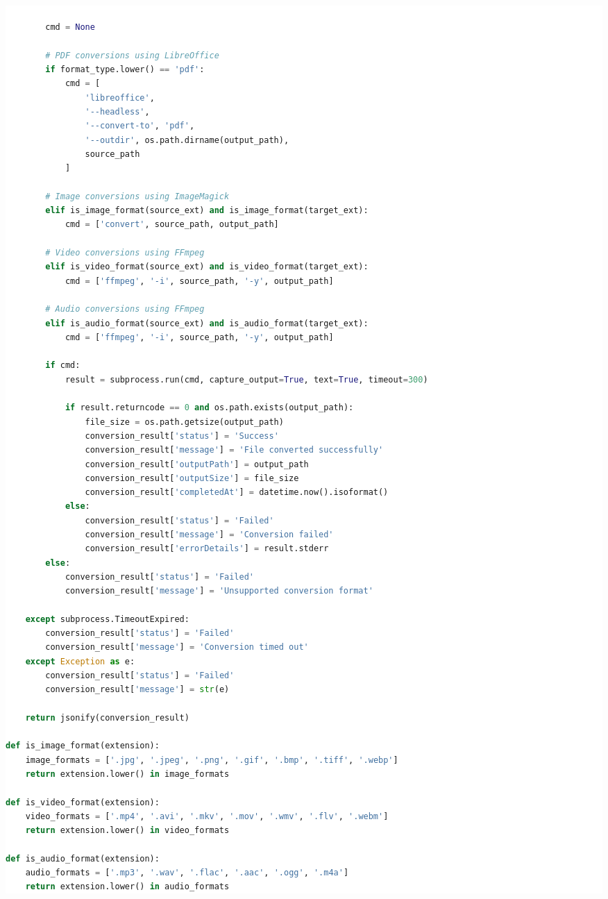 ```python
        
        cmd = None
        
        # PDF conversions using LibreOffice
        if format_type.lower() == 'pdf':
            cmd = [
                'libreoffice',
                '--headless',
                '--convert-to', 'pdf',
                '--outdir', os.path.dirname(output_path),
                source_path
            ]
        
        # Image conversions using ImageMagick
        elif is_image_format(source_ext) and is_image_format(target_ext):
            cmd = ['convert', source_path, output_path]
        
        # Video conversions using FFmpeg
        elif is_video_format(source_ext) and is_video_format(target_ext):
            cmd = ['ffmpeg', '-i', source_path, '-y', output_path]
        
        # Audio conversions using FFmpeg
        elif is_audio_format(source_ext) and is_audio_format(target_ext):
            cmd = ['ffmpeg', '-i', source_path, '-y', output_path]
        
        if cmd:
            result = subprocess.run(cmd, capture_output=True, text=True, timeout=300)
            
            if result.returncode == 0 and os.path.exists(output_path):
                file_size = os.path.getsize(output_path)
                conversion_result['status'] = 'Success'
                conversion_result['message'] = 'File converted successfully'
                conversion_result['outputPath'] = output_path
                conversion_result['outputSize'] = file_size
                conversion_result['completedAt'] = datetime.now().isoformat()
            else:
                conversion_result['status'] = 'Failed'
                conversion_result['message'] = 'Conversion failed'
                conversion_result['errorDetails'] = result.stderr
        else:
            conversion_result['status'] = 'Failed'
            conversion_result['message'] = 'Unsupported conversion format'
            
    except subprocess.TimeoutExpired:
        conversion_result['status'] = 'Failed'
        conversion_result['message'] = 'Conversion timed out'
    except Exception as e:
        conversion_result['status'] = 'Failed'
        conversion_result['message'] = str(e)
    
    return jsonify(conversion_result)

def is_image_format(extension):
    image_formats = ['.jpg', '.jpeg', '.png', '.gif', '.bmp', '.tiff', '.webp']
    return extension.lower() in image_formats

def is_video_format(extension):
    video_formats = ['.mp4', '.avi', '.mkv', '.mov', '.wmv', '.flv', '.webm']
    return extension.lower() in video_formats

def is_audio_format(extension):
    audio_formats = ['.mp3', '.wav', '.flac', '.aac', '.ogg', '.m4a']
    return extension.lower() in audio_formats
```